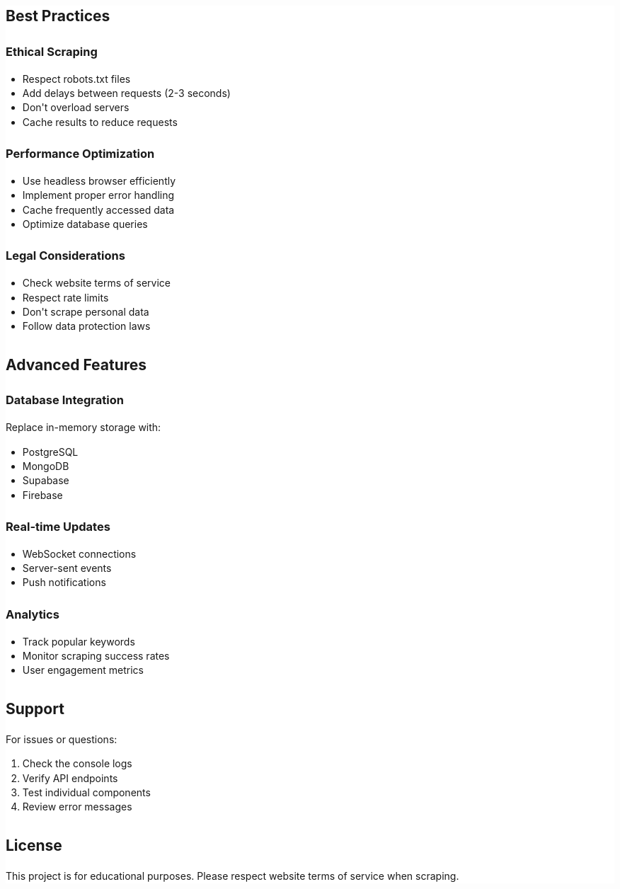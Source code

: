 ## Best Practices

### Ethical Scraping
- Respect robots.txt files
- Add delays between requests (2-3 seconds)
- Don't overload servers
- Cache results to reduce requests

### Performance Optimization
- Use headless browser efficiently
- Implement proper error handling
- Cache frequently accessed data
- Optimize database queries

### Legal Considerations
- Check website terms of service
- Respect rate limits
- Don't scrape personal data
- Follow data protection laws

## Advanced Features

### Database Integration
Replace in-memory storage with:
- PostgreSQL
- MongoDB
- Supabase
- Firebase

### Real-time Updates
- WebSocket connections
- Server-sent events
- Push notifications

### Analytics
- Track popular keywords
- Monitor scraping success rates
- User engagement metrics

## Support

For issues or questions:
1. Check the console logs
2. Verify API endpoints
3. Test individual components
4. Review error messages

## License

This project is for educational purposes. Please respect website terms of service when scraping.
